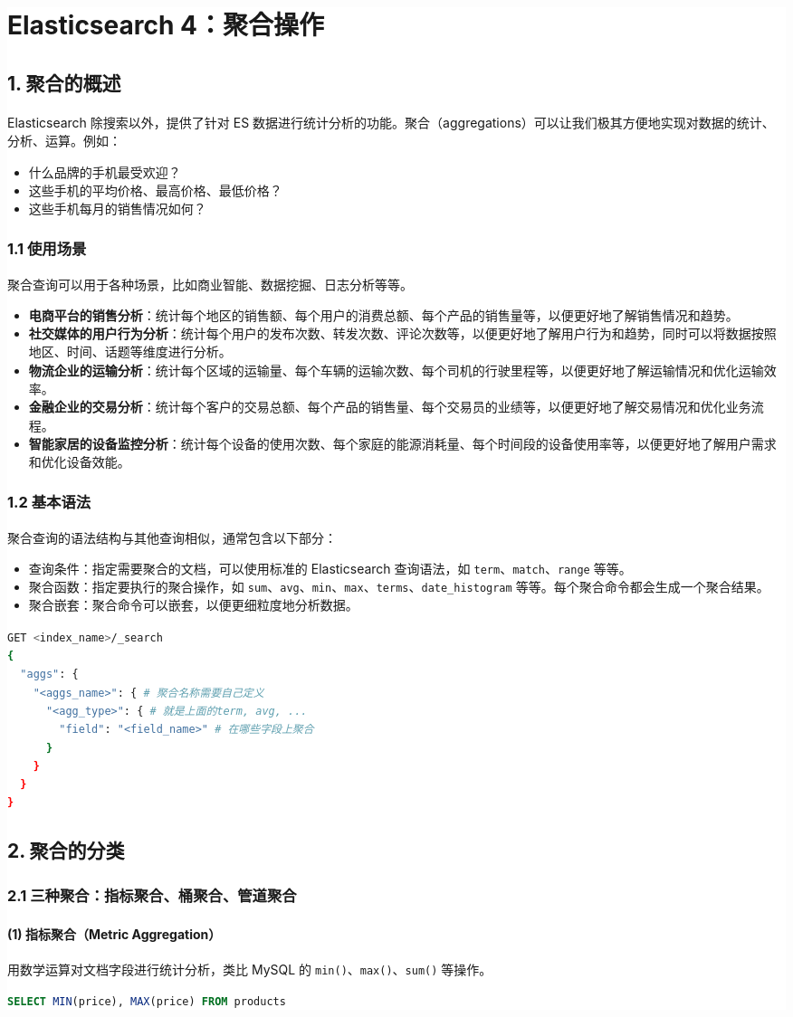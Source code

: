 # Elasticsearch 4：聚合操作

## 1. 聚合的概述

Elasticsearch 除搜索以外，提供了针对 ES 数据进行统计分析的功能。聚合（aggregations）可以让我们极其方便地实现对数据的统计、分析、运算。例如：

- 什么品牌的手机最受欢迎？
- 这些手机的平均价格、最高价格、最低价格？
- 这些手机每月的销售情况如何？

### 1.1 使用场景

聚合查询可以用于各种场景，比如商业智能、数据挖掘、日志分析等等。

- **电商平台的销售分析**：统计每个地区的销售额、每个用户的消费总额、每个产品的销售量等，以便更好地了解销售情况和趋势。
- **社交媒体的用户行为分析**：统计每个用户的发布次数、转发次数、评论次数等，以便更好地了解用户行为和趋势，同时可以将数据按照地区、时间、话题等维度进行分析。
- **物流企业的运输分析**：统计每个区域的运输量、每个车辆的运输次数、每个司机的行驶里程等，以便更好地了解运输情况和优化运输效率。
- **金融企业的交易分析**：统计每个客户的交易总额、每个产品的销售量、每个交易员的业绩等，以便更好地了解交易情况和优化业务流程。
- **智能家居的设备监控分析**：统计每个设备的使用次数、每个家庭的能源消耗量、每个时间段的设备使用率等，以便更好地了解用户需求和优化设备效能。

### 1.2 基本语法

聚合查询的语法结构与其他查询相似，通常包含以下部分：

- 查询条件：指定需要聚合的文档，可以使用标准的 Elasticsearch 查询语法，如 `term`、`match`、`range` 等等。
- 聚合函数：指定要执行的聚合操作，如 `sum`、`avg`、`min`、`max`、`terms`、`date_histogram` 等等。每个聚合命令都会生成一个聚合结果。
- 聚合嵌套：聚合命令可以嵌套，以便更细粒度地分析数据。

```bash
GET <index_name>/_search
{
  "aggs": {
    "<aggs_name>": { # 聚合名称需要自己定义
      "<agg_type>": { # 就是上面的term, avg, ...
        "field": "<field_name>" # 在哪些字段上聚合
      }
    }
  }
}
```

## 2. 聚合的分类

### 2.1 三种聚合：指标聚合、桶聚合、管道聚合

#### (1) 指标聚合（Metric Aggregation）

用数学运算对文档字段进行统计分析，类比 MySQL 的 `min()`、`max()`、`sum()` 等操作。

```sql
SELECT MIN(price), MAX(price) FROM products
```
